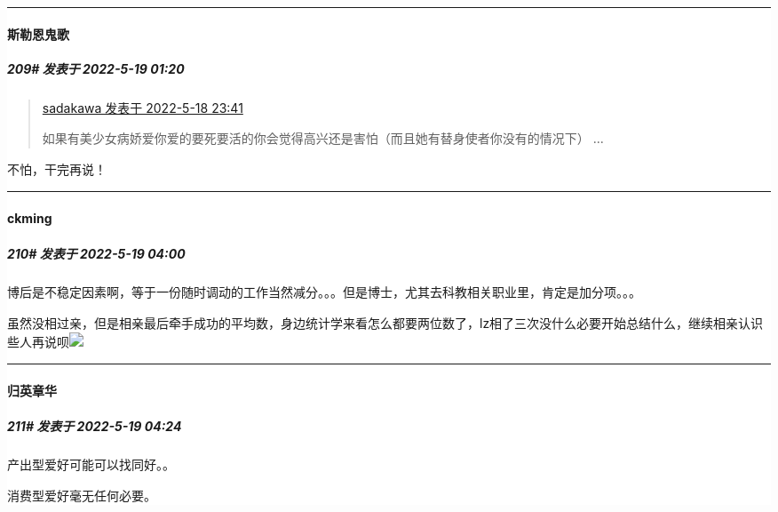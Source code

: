 *****

####  斯勒恩鬼歌  
##### 209#       发表于 2022-5-19 01:20

<blockquote><a href="httphttps://bbs.saraba1st.com/2b/forum.php?mod=redirect&amp;goto=findpost&amp;pid=55901370&amp;ptid=2070049" target="_blank">sadakawa 发表于 2022-5-18 23:41</a>

如果有美少女病娇爱你爱的要死要活的你会觉得高兴还是害怕（而且她有替身使者你没有的情况下） ...</blockquote>
不怕，干完再说！



*****

####  ckming  
##### 210#       发表于 2022-5-19 04:00

博后是不稳定因素啊，等于一份随时调动的工作当然减分。。。但是博士，尤其去科教相关职业里，肯定是加分项。。。

虽然没相过亲，但是相亲最后牵手成功的平均数，身边统计学来看怎么都要两位数了，lz相了三次没什么必要开始总结什么，继续相亲认识些人再说呗<img src="https://static.saraba1st.com/image/smiley/face2017/067.png" referrerpolicy="no-referrer"> 



*****

####  归英章华  
##### 211#       发表于 2022-5-19 04:24

产出型爱好可能可以找同好。。

消费型爱好毫无任何必要。

